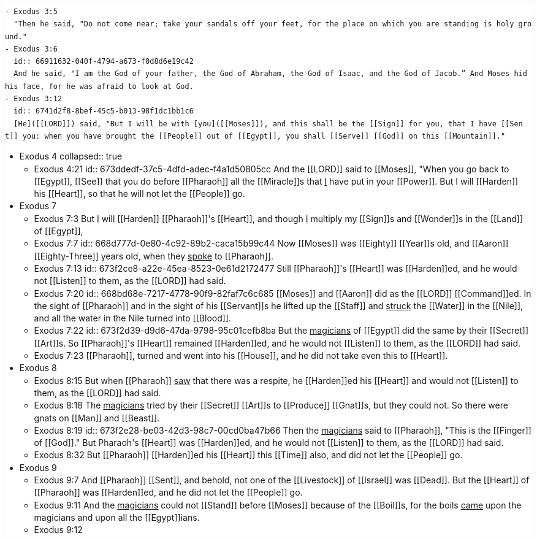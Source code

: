 	- Exodus 3:5
	  "Then he said, "Do not come near; take your sandals off your feet, for the place on which you are standing is holy ground."
	- Exodus 3:6
	  id:: 66911632-040f-4794-a673-f0d8d6e19c42
	  And he said, "I am the God of your father, the God of Abraham, the God of Isaac, and the God of Jacob.” And Moses hid his face, for he was afraid to look at God.
	- Exodus 3:12
	  id:: 6741d2f8-8bef-45c5-b013-98f1dc1bb1c6
	  [He]([[LORD]]) said, "But I will be with [you]([[Moses]]), and this shall be the [[Sign]] for you, that I have [[Sent]] you: when you have brought the [[People]] out of [[Egypt]], you shall [[Serve]] [[God]] on this [[Mountain]]."
- Exodus 4
  collapsed:: true
	- Exodus 4:21
	  id:: 673ddedf-37c5-4dfd-adec-f4a1d50805cc
	  And the [[LORD]] said to [[Moses]], "When you go back to [[Egypt]], [[See]] that you do before [[Pharaoh]] all the [[Miracle]]s that [I]([[God]]) have put in your [[Power]]. But I will [[Harden]] his [[Heart]], so that he will not let the [[People]] go.
- Exodus 7
	- Exodus 7:3
	  But [I]([[God]]) will [[Harden]] [[Pharaoh]]'s [[Heart]], and though [I]([[LORD]]) multiply my [[Sign]]s and [[Wonder]]s in the [[Land]] of [[Egypt]],
	- Exodus 7:7
	  id:: 668d777d-0e80-4c92-89b2-caca15b99c44
	  Now [[Moses]] was [[Eighty]] [[Year]]s old, and [[Aaron]] [[Eighty-Three]] years old, when they [spoke]([[Speak]]) to [[Pharaoh]].
	- Exodus 7:13
	  id:: 673f2ce8-a22e-45ea-8523-0e61d2172477
	  Still [[Pharaoh]]'s [[Heart]] was [[Harden]]ed, and he would not [[Listen]] to them, as the [[LORD]] had said.
	- Exodus 7:20
	  id:: 668bd68e-7217-4778-90f9-82faf7c6c685
	  [[Moses]] and [[Aaron]] did as the [[LORD]] [[Command]]ed. In the sight of [[Pharaoh]] and in the sight of his [[Servant]]s he lifted up the [[Staff]] and [struck]([[Strike]]) the [[Water]] in the [[Nile]], and all the water in the Nile turned into [[Blood]].
	- Exodus 7:22
	  id:: 673f2d39-d9d6-47da-9798-95c01cefb8ba
	  But the [magicians]([[Sorcer]]) of [[Egypt]] did the same by their [[Secret]] [[Art]]s. So [[Pharaoh]]'s [[Heart]] remained [[Harden]]ed, and he would not [[Listen]] to them, as the [[LORD]] had said.
	- Exodus 7:23
	  [[Pharaoh]], turned and went into his [[House]], and he did not take even this to [[Heart]].
- Exodus 8
	- Exodus 8:15
	  But when [[Pharaoh]] [saw]([[See]]) that there was a respite, he [[Harden]]ed his [[Heart]] and would not [[Listen]] to them, as the [[LORD]] had said.
	- Exodus 8:18
	  The [magicians]([[Sorcer]]) tried by their [[Secret]] [[Art]]s to [[Produce]] [[Gnat]]s, but they could not. So there were gnats on [[Man]] and [[Beast]].
	- Exodus 8:19
	  id:: 673f2e28-be03-42d3-98c7-00cd0ba47b66
	  Then the [magicians]([[Sorcer]]) said to [[Pharaoh]], "This is the [[Finger]] of [[God]]." But Pharaoh's [[Heart]] was [[Harden]]ed, and he would not [[Listen]] to them, as the [[LORD]] had said.
	- Exodus 8:32
	  But [[Pharaoh]] [[Harden]]ed his [[Heart]] this [[Time]] also, and did not let the [[People]] go.
- Exodus 9
	- Exodus 9:7
	  And [[Pharaoh]] [[Sent]], and behold, not one of the [[Livestock]] of [[Israel]] was [[Dead]]. But the [[Heart]] of [[Pharaoh]] was [[Harden]]ed, and he did not let the [[People]] go.
	- Exodus 9:11
	  And the [magicians]([[Sorcer]]) could not [[Stand]] before [[Moses]] because of the [[Boil]]s, for the boils [came]([[Come]]) upon the magicians and upon all the [[Egypt]]ians.
	- Exodus 9:12